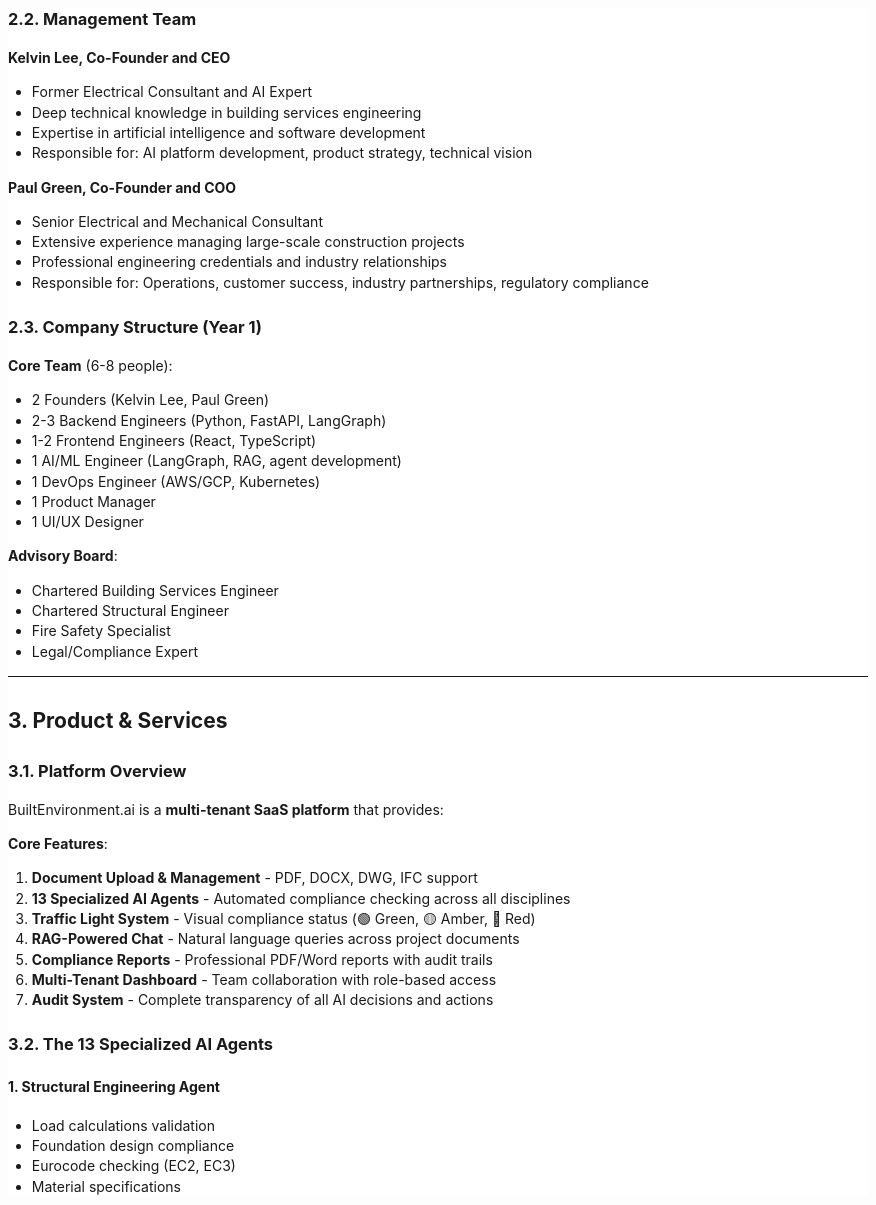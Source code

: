 ### 2.2. Management Team

**Kelvin Lee, Co-Founder and CEO**
- Former Electrical Consultant and AI Expert
- Deep technical knowledge in building services engineering
- Expertise in artificial intelligence and software development
- Responsible for: AI platform development, product strategy, technical vision

**Paul Green, Co-Founder and COO**
- Senior Electrical and Mechanical Consultant
- Extensive experience managing large-scale construction projects
- Professional engineering credentials and industry relationships
- Responsible for: Operations, customer success, industry partnerships, regulatory compliance

### 2.3. Company Structure (Year 1)

**Core Team** (6-8 people):
- 2 Founders (Kelvin Lee, Paul Green)
- 2-3 Backend Engineers (Python, FastAPI, LangGraph)
- 1-2 Frontend Engineers (React, TypeScript)
- 1 AI/ML Engineer (LangGraph, RAG, agent development)
- 1 DevOps Engineer (AWS/GCP, Kubernetes)
- 1 Product Manager
- 1 UI/UX Designer

**Advisory Board**:
- Chartered Building Services Engineer
- Chartered Structural Engineer
- Fire Safety Specialist
- Legal/Compliance Expert

---

## 3. Product & Services

### 3.1. Platform Overview

BuiltEnvironment.ai is a **multi-tenant SaaS platform** that provides:

**Core Features**:
1. **Document Upload & Management** - PDF, DOCX, DWG, IFC support
2. **13 Specialized AI Agents** - Automated compliance checking across all disciplines
3. **Traffic Light System** - Visual compliance status (🟢 Green, 🟡 Amber, 🔴 Red)
4. **RAG-Powered Chat** - Natural language queries across project documents
5. **Compliance Reports** - Professional PDF/Word reports with audit trails
6. **Multi-Tenant Dashboard** - Team collaboration with role-based access
7. **Audit System** - Complete transparency of all AI decisions and actions

### 3.2. The 13 Specialized AI Agents

#### 1. **Structural Engineering Agent**
- Load calculations validation
- Foundation design compliance
- Eurocode checking (EC2, EC3)
- Material specifications
